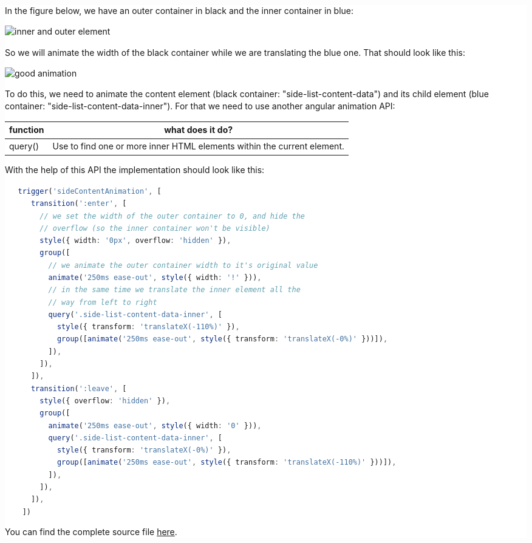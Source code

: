 In the figure below, we have an outer container in black and the inner container in blue:

![inner and outer element](https://i.ibb.co/tm36YjH/inner-outer.png)

So we will animate the width of the black container while we are translating the blue one. That should look like this:

![good animation](https://i.ibb.co/RDsrBKy/widthandtranslate.gif)




To do this, we need to animate the content element (black container: "side-list-content-data") and its child element (blue container: "side-list-content-data-inner"). For that we need to use another angular animation API:

| function | what does it do?                                                       |
|----------|-------------------------------------------------------------------------|
| query()  | Use to find one or more inner HTML elements within the current element. |


With the help of this API the implementation should look like this:

```typescript 
   trigger('sideContentAnimation', [
      transition(':enter', [
        // we set the width of the outer container to 0, and hide the
        // overflow (so the inner container won't be visible)
        style({ width: '0px', overflow: 'hidden' }),
        group([
          // we animate the outer container width to it's original value
          animate('250ms ease-out', style({ width: '!' })),
          // in the same time we translate the inner element all the
          // way from left to right
          query('.side-list-content-data-inner', [
            style({ transform: 'translateX(-110%)' }),
            group([animate('250ms ease-out', style({ transform: 'translateX(-0%)' }))]),
          ]),
        ]),
      ]),
      transition(':leave', [
        style({ overflow: 'hidden' }),
        group([
          animate('250ms ease-out', style({ width: '0' })),
          query('.side-list-content-data-inner', [
            style({ transform: 'translateX(-0%)' }),
            group([animate('250ms ease-out', style({ transform: 'translateX(-110%)' }))]),
          ]),
        ]),
      ]),
    ])
```
You can find the complete source file [here](https://github.com/TheAngularGuy/angularAnimationTutorial/blob/step-3/src/app/components/list/list.component.ts).
